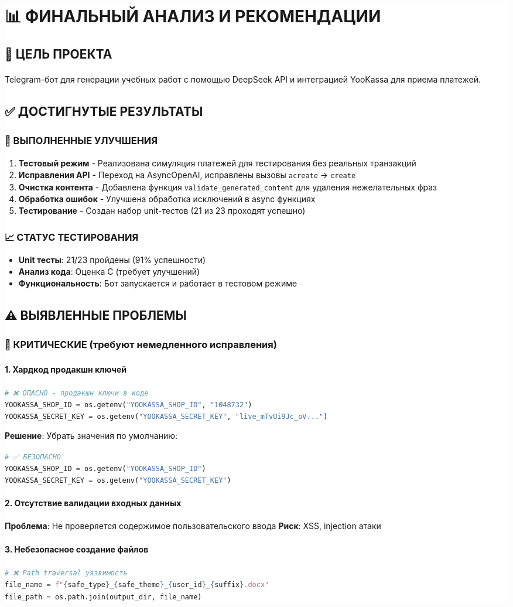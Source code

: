# 📊 ФИНАЛЬНЫЙ АНАЛИЗ И РЕКОМЕНДАЦИИ

## 🎯 ЦЕЛЬ ПРОЕКТА
Telegram-бот для генерации учебных работ с помощью DeepSeek API и интеграцией YooKassa для приема платежей.

## ✅ ДОСТИГНУТЫЕ РЕЗУЛЬТАТЫ

### 🔧 ВЫПОЛНЕННЫЕ УЛУЧШЕНИЯ
1. **Тестовый режим** - Реализована симуляция платежей для тестирования без реальных транзакций
2. **Исправления API** - Переход на AsyncOpenAI, исправлены вызовы `acreate` → `create`
3. **Очистка контента** - Добавлена функция `validate_generated_content` для удаления нежелательных фраз
4. **Обработка ошибок** - Улучшена обработка исключений в async функциях
5. **Тестирование** - Создан набор unit-тестов (21 из 23 проходят успешно)

### 📈 СТАТУС ТЕСТИРОВАНИЯ
- **Unit тесты**: 21/23 пройдены (91% успешности)
- **Анализ кода**: Оценка C (требует улучшений)
- **Функциональность**: Бот запускается и работает в тестовом режиме

## ⚠️ ВЫЯВЛЕННЫЕ ПРОБЛЕМЫ

### 🔴 КРИТИЧЕСКИЕ (требуют немедленного исправления)

#### 1. Хардкод продакшн ключей
```python
# ❌ ОПАСНО - продакшн ключи в коде
YOOKASSA_SHOP_ID = os.getenv("YOOKASSA_SHOP_ID", "1048732")
YOOKASSA_SECRET_KEY = os.getenv("YOOKASSA_SECRET_KEY", "live_mTvUi9Jc_oV...")
```
**Решение**: Убрать значения по умолчанию:
```python
# ✅ БЕЗОПАСНО
YOOKASSA_SHOP_ID = os.getenv("YOOKASSA_SHOP_ID")
YOOKASSA_SECRET_KEY = os.getenv("YOOKASSA_SECRET_KEY")
```

#### 2. Отсутствие валидации входных данных
**Проблема**: Не проверяется содержимое пользовательского ввода
**Риск**: XSS, injection атаки

#### 3. Небезопасное создание файлов
```python
# ❌ Path traversal уязвимость
file_name = f"{safe_type}_{safe_theme}_{user_id}_{suffix}.docx"
file_path = os.path.join(output_dir, file_name)
```
